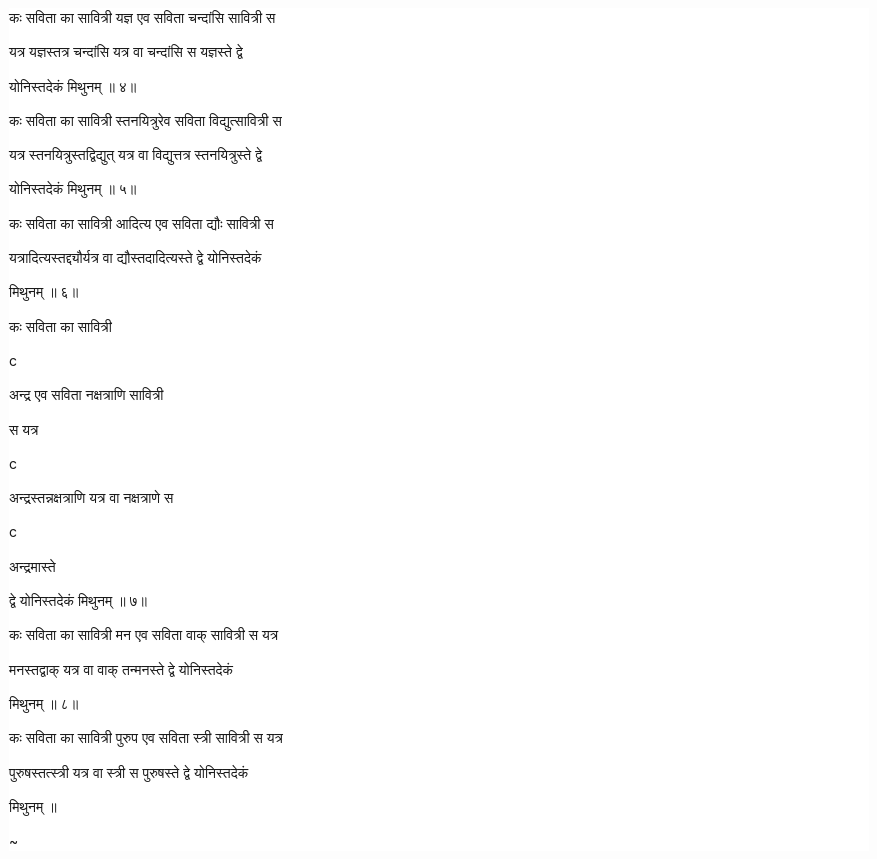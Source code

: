 



कः सविता का सावित्री यज्ञ एव सविता चन्दांसि सावित्री स

यत्र यज्ञस्तत्र चन्दांसि यत्र वा चन्दांसि स यज्ञस्ते द्वे

योनिस्तदेकं मिथुनम् ॥ ४॥





कः सविता का सावित्री स्तनयित्रुरेव सविता विद्युत्सावित्री स

यत्र स्तनयित्रुस्तद्विद्युत् यत्र वा विद्युत्तत्र स्तनयित्रुस्ते द्वे

योनिस्तदेकं मिथुनम् ॥ ५॥





कः सविता का सावित्री आदित्य एव सविता द्यौः सावित्री स

यत्रादित्यस्तद्द्यौर्यत्र वा द्यौस्तदादित्यस्ते द्वे योनिस्तदेकं

मिथुनम् ॥ ६॥





कः सविता का सावित्री

c

अन्द्र एव सविता नक्षत्राणि सावित्री

स यत्र

c

अन्द्रस्तन्नक्षत्राणि यत्र वा नक्षत्राणे स

c

अन्द्रमास्ते

द्वे योनिस्तदेकं मिथुनम् ॥ ७॥





कः सविता का सावित्री मन एव सविता वाक् सावित्री स यत्र

मनस्तद्वाक् यत्र वा वाक् तन्मनस्ते द्वे योनिस्तदेकं

मिथुनम् ॥ ८॥





कः सविता का सावित्री पुरुप एव सविता स्त्री सावित्री स यत्र

पुरुषस्तत्स्त्री यत्र वा स्त्री स पुरुषस्ते द्वे योनिस्तदेकं

मिथुनम् ॥

\~
